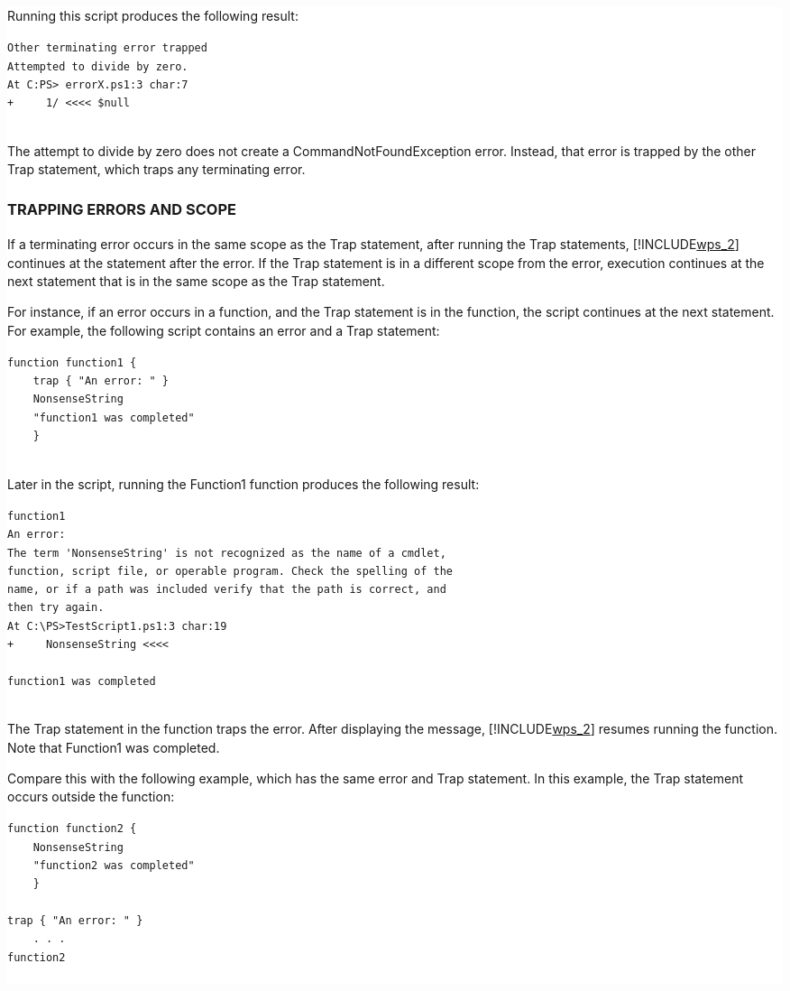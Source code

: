  Running this script produces the following result:  
  
```  
Other terminating error trapped  
Attempted to divide by zero.  
At C:PS> errorX.ps1:3 char:7  
+     1/ <<<< $null  
  
```  
  
 The attempt to divide by zero does not create a CommandNotFoundException error. Instead, that error is trapped by the other Trap statement, which traps any terminating error.  
  
### TRAPPING ERRORS AND SCOPE  
 If a terminating error occurs in the same scope as the Trap statement, after running the Trap statements, [!INCLUDE[wps_2](../Token/wps_2_md.md)] continues at the statement after the error. If the Trap statement is in a different scope from the error, execution continues at the next statement that is in the same scope as the Trap statement.  
  
 For instance, if an error occurs in a function, and the Trap statement is in the function, the script continues at the next statement. For example, the following script contains an error and a Trap statement:  
  
```  
function function1 {  
    trap { "An error: " }  
    NonsenseString  
    "function1 was completed"  
    }  
  
```  
  
 Later in the script, running the Function1 function produces the following result:  
  
```  
function1  
An error:   
The term 'NonsenseString' is not recognized as the name of a cmdlet,   
function, script file, or operable program. Check the spelling of the   
name, or if a path was included verify that the path is correct, and   
then try again.  
At C:\PS>TestScript1.ps1:3 char:19  
+     NonsenseString <<<<  
  
function1 was completed  
  
```  
  
 The Trap statement in the function traps the error. After displaying the message, [!INCLUDE[wps_2](../Token/wps_2_md.md)] resumes running the function. Note that Function1 was completed.  
  
 Compare this with the following example, which has the same error and Trap statement. In this example, the Trap statement occurs outside the function:  
  
```  
function function2 {  
    NonsenseString  
    "function2 was completed"  
    }  
  
trap { "An error: " }  
    . . .  
function2  
  
```  
  